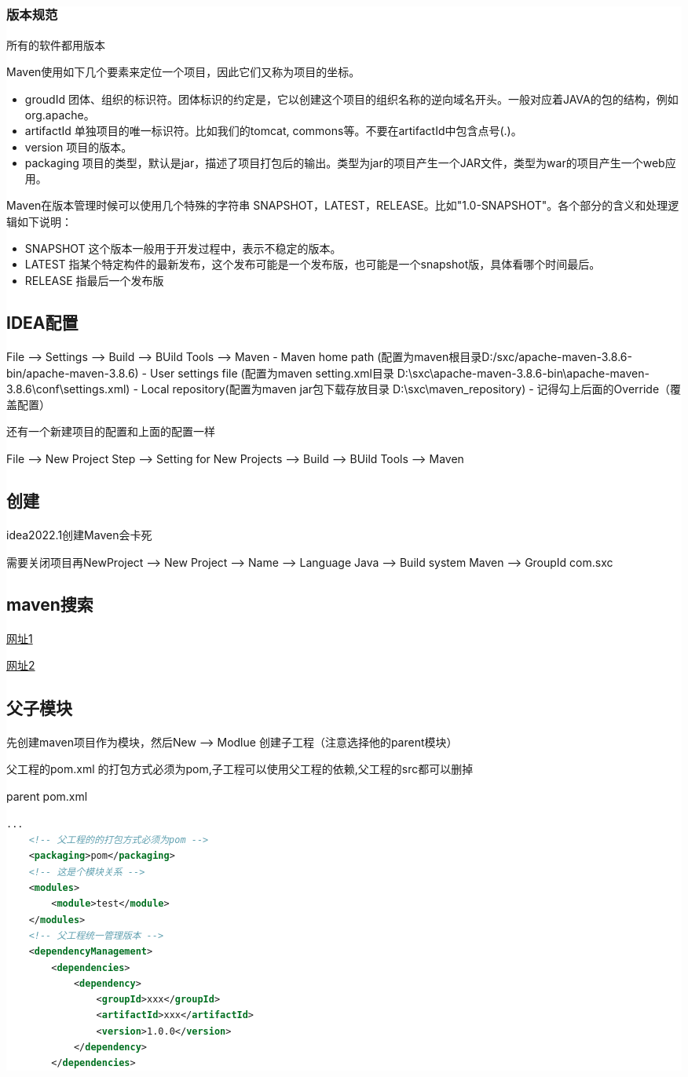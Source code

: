 ### 版本规范

所有的软件都用版本

Maven使用如下几个要素来定位一个项目，因此它们又称为项目的坐标。

- groudId 团体、组织的标识符。团体标识的约定是，它以创建这个项目的组织名称的逆向域名开头。一般对应着JAVA的包的结构，例如org.apache。
- artifactId 单独项目的唯一标识符。比如我们的tomcat, commons等。不要在artifactId中包含点号(.)。
- version 项目的版本。
- packaging 项目的类型，默认是jar，描述了项目打包后的输出。类型为jar的项目产生一个JAR文件，类型为war的项目产生一个web应用。

Maven在版本管理时候可以使用几个特殊的字符串 SNAPSHOT，LATEST，RELEASE。比如"1.0-SNAPSHOT"。各个部分的含义和处理逻辑如下说明：
  - SNAPSHOT 这个版本一般用于开发过程中，表示不稳定的版本。
  - LATEST 指某个特定构件的最新发布，这个发布可能是一个发布版，也可能是一个snapshot版，具体看哪个时间最后。
  - RELEASE 指最后一个发布版

## IDEA配置

File --> Settings --> Build --> BUild Tools --> Maven
    - Maven home path (配置为maven根目录D:/sxc/apache-maven-3.8.6-bin/apache-maven-3.8.6)
    - User settings file (配置为maven setting.xml目录 D:\sxc\apache-maven-3.8.6-bin\apache-maven-3.8.6\conf\settings.xml)
    - Local repository(配置为maven jar包下载存放目录 D:\sxc\maven_repository)
    - 记得勾上后面的Override（覆盖配置）

还有一个新建项目的配置和上面的配置一样

File --> New Project Step --> Setting for New Projects --> Build --> BUild Tools --> Maven

## 创建

idea2022.1创建Maven会卡死

需要关闭项目再NewProject --> New Project --> Name --> Language Java --> Build system Maven --> GroupId com.sxc 

## maven搜索

[网址1](http://mvn.coderead.cn/)

[网址2](https://search.maven.org/)

## 父子模块

先创建maven项目作为模块，然后New --> Modlue 创建子工程（注意选择他的parent模块）

父工程的pom.xml 的打包方式必须为pom,子工程可以使用父工程的依赖,父工程的src都可以删掉

parent pom.xml

```xml
...
    <!-- 父工程的的打包方式必须为pom -->
    <packaging>pom</packaging>
    <!-- 这是个模块关系 -->
    <modules>
        <module>test</module>
    </modules>
    <!-- 父工程统一管理版本 -->
    <dependencyManagement>
        <dependencies>
            <dependency>
                <groupId>xxx</groupId>
                <artifactId>xxx</artifactId>
                <version>1.0.0</version>
            </dependency>
        </dependencies>
```